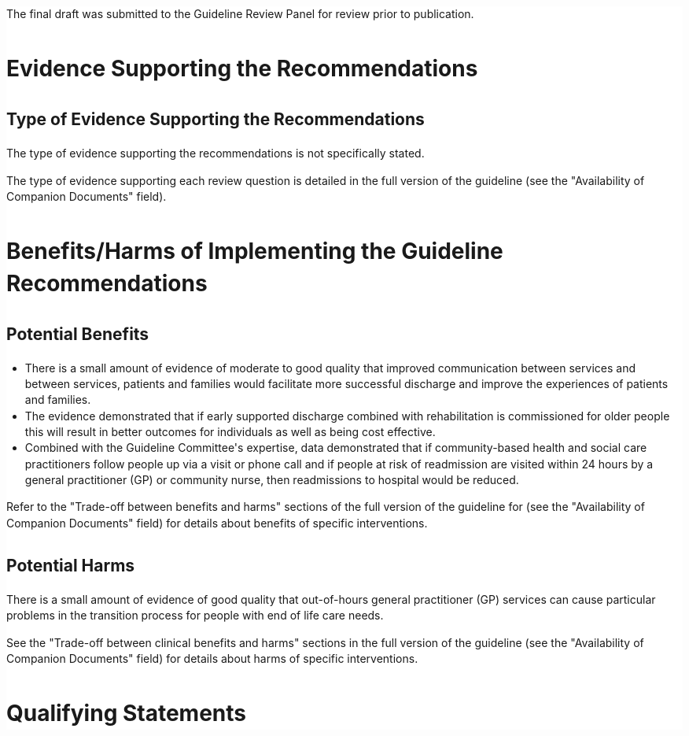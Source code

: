 

The final draft was submitted to the Guideline Review Panel for review prior to publication.

# Evidence Supporting the Recommendations

## Type of Evidence Supporting the Recommendations



The type of evidence supporting the recommendations is not specifically stated.

The type of evidence supporting each review question is detailed in the full version of the guideline (see the "Availability of Companion Documents" field).

# Benefits/Harms of Implementing the Guideline Recommendations

## Potential Benefits



  * There is a small amount of evidence of moderate to good quality that improved communication between services and between services, patients and families would facilitate more successful discharge and improve the experiences of patients and families. 
  * The evidence demonstrated that if early supported discharge combined with rehabilitation is commissioned for older people this will result in better outcomes for individuals as well as being cost effective. 
  * Combined with the Guideline Committee's expertise, data demonstrated that if community-based health and social care practitioners follow people up via a visit or phone call and if people at risk of readmission are visited within 24 hours by a general practitioner (GP) or community nurse, then readmissions to hospital would be reduced. 



Refer to the "Trade-off between benefits and harms" sections of the full version of the guideline for (see the "Availability of Companion Documents" field) for details about benefits of specific interventions.

## Potential Harms



There is a small amount of evidence of good quality that out-of-hours general practitioner (GP) services can cause particular problems in the transition process for people with end of life care needs.

See the "Trade-off between clinical benefits and harms" sections in the full version of the guideline (see the "Availability of Companion Documents" field) for details about harms of specific interventions. 

# Qualifying Statements
